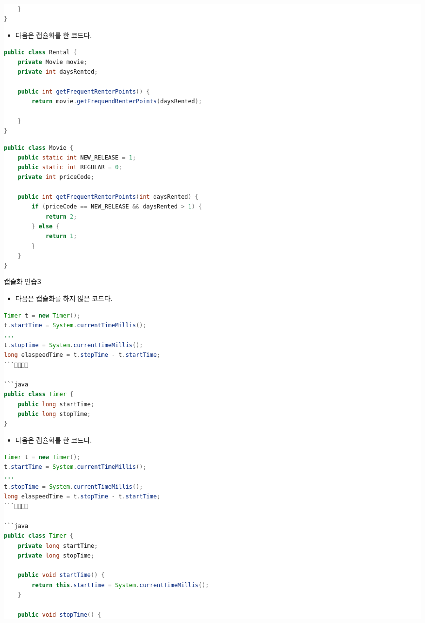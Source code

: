 ```java
    }
}
```
- 다음은 캡슐화를 한 코드다.
```java
public class Rental {
    private Movie movie;
    private int daysRented;
    
    public int getFrequentRenterPoints() {
        return movie.getFrequendRenterPoints(daysRented);
            
    }
}
```
```java
public class Movie {
    public static int NEW_RELEASE = 1;
    public static int REGULAR = 0;
    private int priceCode;
   
    public int getFrequentRenterPoints(int daysRented) {
        if (priceCode == NEW_RELEASE && daysRented > 1) {
            return 2;
        } else {
            return 1;
        }
    }
}
```

캡슐화 연습3
- 다음은 캡슐화를 하지 않은 코드다.
```java
Timer t = new Timer();
t.startTime = System.currentTimeMillis();
...
t.stopTime = System.currentTimeMillis();
long elaspeedTime = t.stopTime - t.startTime;
```￿￿￿￿

```java
public class Timer {
    public long startTime;
    public long stopTime;
}
```
- 다음은 캡슐화를 한 코드다.
```java
Timer t = new Timer();
t.startTime = System.currentTimeMillis();
...
t.stopTime = System.currentTimeMillis();
long elaspeedTime = t.stopTime - t.startTime;
```￿￿￿￿

```java
public class Timer {
    private long startTime;
    private long stopTime;

    public void startTime() {
        return this.startTime = System.currentTimeMillis();
    }
    
    public void stopTime() {
```